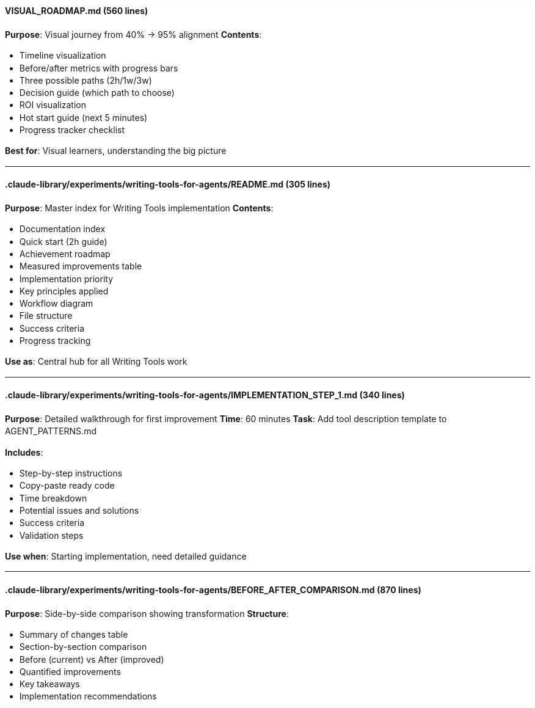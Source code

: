 
#### VISUAL_ROADMAP.md (560 lines)
**Purpose**: Visual journey from 40% → 95% alignment
**Contents**:
- Timeline visualization
- Before/after metrics with progress bars
- Three possible paths (2h/1w/3w)
- Decision guide (which path to choose)
- ROI visualization
- Hot start guide (next 5 minutes)
- Progress tracker checklist

**Best for**: Visual learners, understanding the big picture

---

#### .claude-library/experiments/writing-tools-for-agents/README.md (305 lines)
**Purpose**: Master index for Writing Tools implementation
**Contents**:
- Documentation index
- Quick start (2h guide)
- Achievement roadmap
- Measured improvements table
- Implementation priority
- Key principles applied
- Workflow diagram
- File structure
- Success criteria
- Progress tracking

**Use as**: Central hub for all Writing Tools work

---

#### .claude-library/experiments/writing-tools-for-agents/IMPLEMENTATION_STEP_1.md (340 lines)
**Purpose**: Detailed walkthrough for first improvement
**Time**: 60 minutes
**Task**: Add tool description template to AGENT_PATTERNS.md

**Includes**:
- Step-by-step instructions
- Copy-paste ready code
- Time breakdown
- Potential issues and solutions
- Success criteria
- Validation steps

**Use when**: Starting implementation, need detailed guidance

---

#### .claude-library/experiments/writing-tools-for-agents/BEFORE_AFTER_COMPARISON.md (870 lines)
**Purpose**: Side-by-side comparison showing transformation
**Structure**:
- Summary of changes table
- Section-by-section comparison
- Before (current) vs After (improved)
- Quantified improvements
- Key takeaways
- Implementation recommendations
